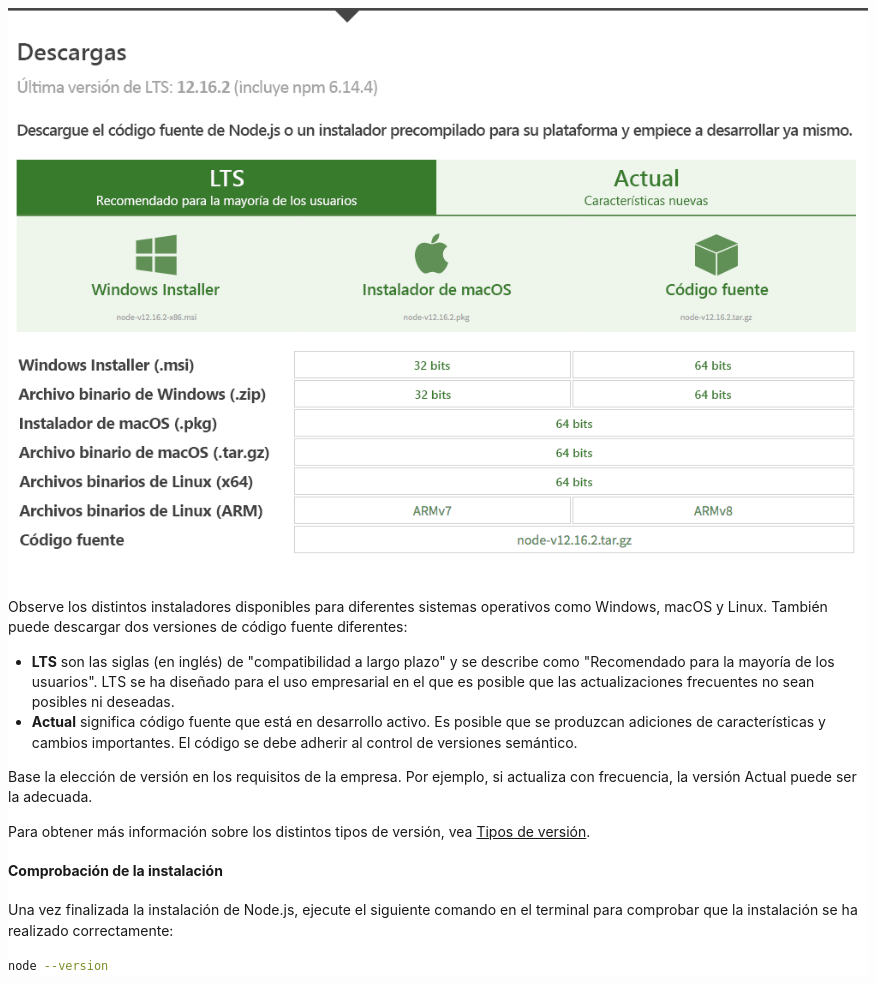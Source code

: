 ![install-page](/images/01-install-page.png)

Observe los distintos instaladores disponibles para diferentes sistemas operativos como Windows, macOS y Linux. También puede descargar dos versiones de código fuente diferentes:

- **LTS** son las siglas (en inglés) de "compatibilidad a largo plazo" y se describe como "Recomendado para la mayoría de los usuarios". LTS se ha diseñado para el uso empresarial en el que es posible que las actualizaciones frecuentes no sean posibles ni deseadas.
- **Actual** significa código fuente que está en desarrollo activo. Es posible que se produzcan adiciones de características y cambios importantes. El código se debe adherir al control de versiones semántico.

Base la elección de versión en los requisitos de la empresa. Por ejemplo, si actualiza con frecuencia, la versión Actual puede ser la adecuada.

Para obtener más información sobre los distintos tipos de versión, vea [Tipos de versión](https://github.com/nodejs/node#release-types?azure-portal=true).

#### Comprobación de la instalación

Una vez finalizada la instalación de Node.js, ejecute el siguiente comando en el terminal para comprobar que la instalación se ha realizado correctamente:

```Bash
node --version
```
